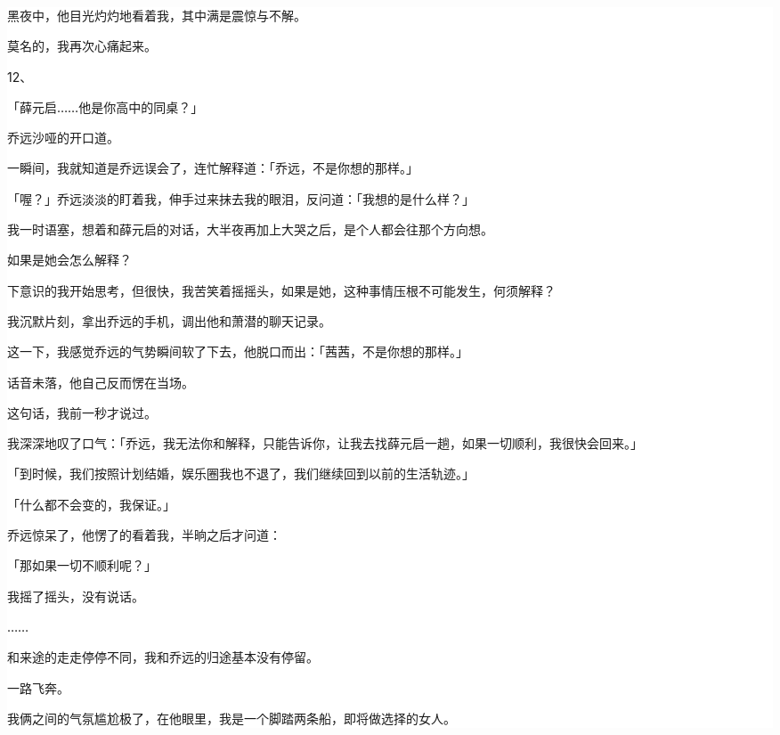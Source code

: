 
黑夜中，他目光灼灼地看着我，其中满是震惊与不解。


莫名的，我再次心痛起来。


12、


「薛元启……他是你高中的同桌？」


乔远沙哑的开口道。


一瞬间，我就知道是乔远误会了，连忙解释道：「乔远，不是你想的那样。」


「喔？」乔远淡淡的盯着我，伸手过来抹去我的眼泪，反问道：「我想的是什么样？」


我一时语塞，想着和薛元启的对话，大半夜再加上大哭之后，是个人都会往那个方向想。


如果是她会怎么解释？


下意识的我开始思考，但很快，我苦笑着摇摇头，如果是她，这种事情压根不可能发生，何须解释？


我沉默片刻，拿出乔远的手机，调出他和萧潜的聊天记录。


这一下，我感觉乔远的气势瞬间软了下去，他脱口而出：「茜茜，不是你想的那样。」


话音未落，他自己反而愣在当场。


这句话，我前一秒才说过。


我深深地叹了口气：「乔远，我无法你和解释，只能告诉你，让我去找薛元启一趟，如果一切顺利，我很快会回来。」


「到时候，我们按照计划结婚，娱乐圈我也不退了，我们继续回到以前的生活轨迹。」


「什么都不会变的，我保证。」


乔远惊呆了，他愣了的看着我，半晌之后才问道：


「那如果一切不顺利呢？」


我摇了摇头，没有说话。


……


和来途的走走停停不同，我和乔远的归途基本没有停留。


一路飞奔。


我俩之间的气氛尴尬极了，在他眼里，我是一个脚踏两条船，即将做选择的女人。

